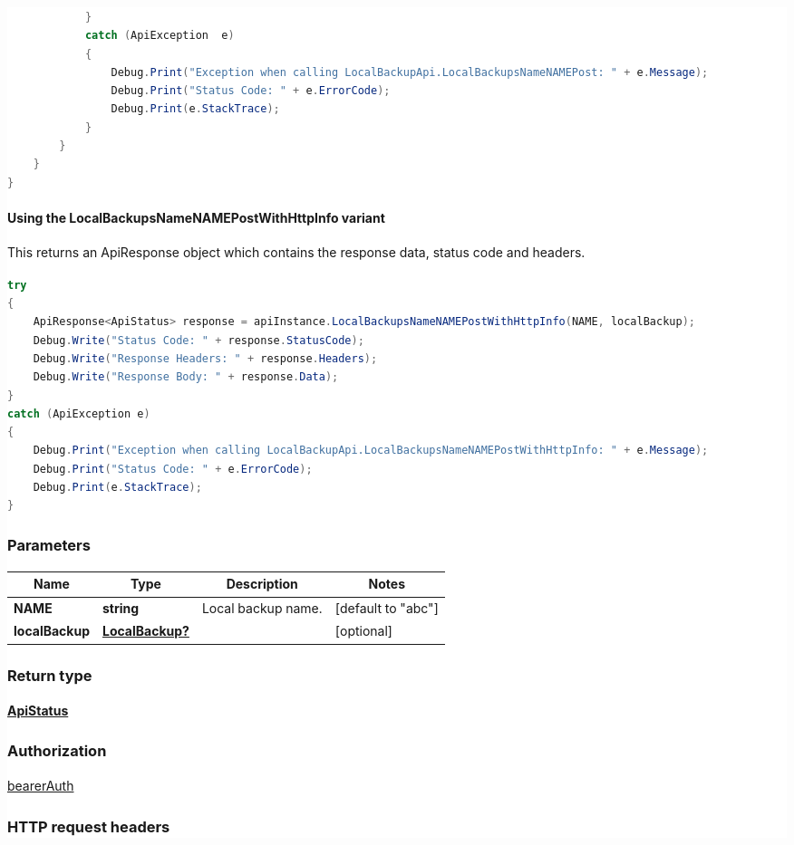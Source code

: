 ```csharp
            }
            catch (ApiException  e)
            {
                Debug.Print("Exception when calling LocalBackupApi.LocalBackupsNameNAMEPost: " + e.Message);
                Debug.Print("Status Code: " + e.ErrorCode);
                Debug.Print(e.StackTrace);
            }
        }
    }
}
```

#### Using the LocalBackupsNameNAMEPostWithHttpInfo variant
This returns an ApiResponse object which contains the response data, status code and headers.

```csharp
try
{
    ApiResponse<ApiStatus> response = apiInstance.LocalBackupsNameNAMEPostWithHttpInfo(NAME, localBackup);
    Debug.Write("Status Code: " + response.StatusCode);
    Debug.Write("Response Headers: " + response.Headers);
    Debug.Write("Response Body: " + response.Data);
}
catch (ApiException e)
{
    Debug.Print("Exception when calling LocalBackupApi.LocalBackupsNameNAMEPostWithHttpInfo: " + e.Message);
    Debug.Print("Status Code: " + e.ErrorCode);
    Debug.Print(e.StackTrace);
}
```

### Parameters

| Name | Type | Description | Notes |
|------|------|-------------|-------|
| **NAME** | **string** | Local backup name. | [default to &quot;abc&quot;] |
| **localBackup** | [**LocalBackup?**](LocalBackup?.md) |  | [optional]  |

### Return type

[**ApiStatus**](ApiStatus.md)

### Authorization

[bearerAuth](../README.md#bearerAuth)

### HTTP request headers
